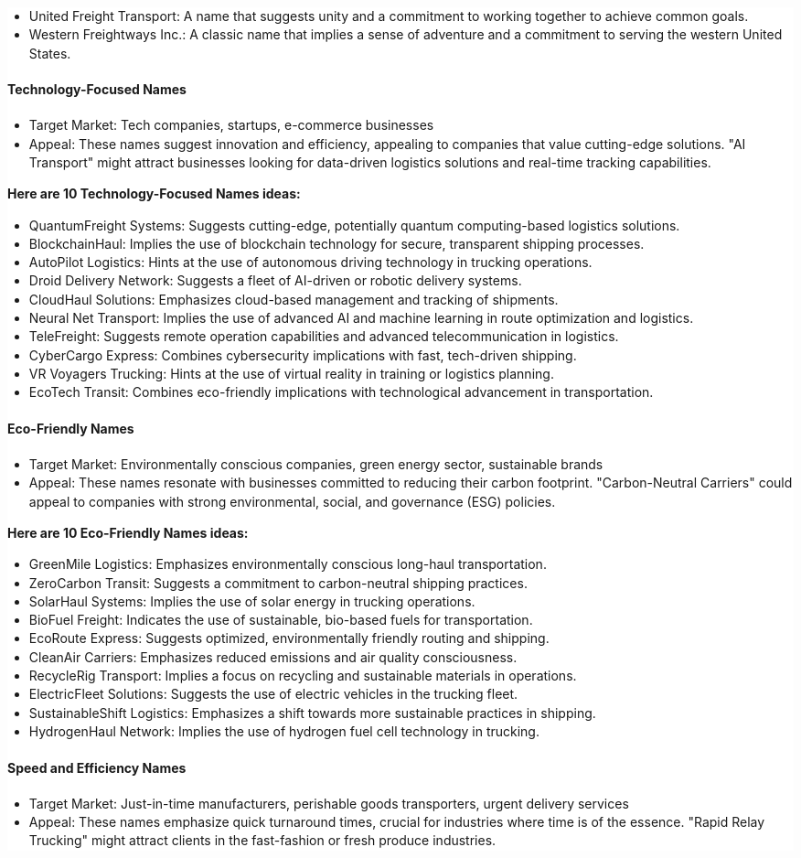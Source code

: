 - United Freight Transport: A name that suggests unity and a commitment to working together to achieve common goals.
- Western Freightways Inc.: A classic name that implies a sense of adventure and a commitment to serving the western United States.

#### Technology-Focused Names

- Target Market: Tech companies, startups, e-commerce businesses
- Appeal: These names suggest innovation and efficiency, appealing to companies that value cutting-edge solutions. "AI Transport" might attract businesses looking for data-driven logistics solutions and real-time tracking capabilities.

**Here are 10 Technology-Focused Names ideas:**

- QuantumFreight Systems: Suggests cutting-edge, potentially quantum computing-based logistics solutions.
- BlockchainHaul: Implies the use of blockchain technology for secure, transparent shipping processes.
- AutoPilot Logistics: Hints at the use of autonomous driving technology in trucking operations.
- Droid Delivery Network: Suggests a fleet of AI-driven or robotic delivery systems.
- CloudHaul Solutions: Emphasizes cloud-based management and tracking of shipments.
- Neural Net Transport: Implies the use of advanced AI and machine learning in route optimization and logistics.
- TeleFreight: Suggests remote operation capabilities and advanced telecommunication in logistics.
- CyberCargo Express: Combines cybersecurity implications with fast, tech-driven shipping.
- VR Voyagers Trucking: Hints at the use of virtual reality in training or logistics planning.
- EcoTech Transit: Combines eco-friendly implications with technological advancement in transportation.

#### Eco-Friendly Names

- Target Market: Environmentally conscious companies, green energy sector, sustainable brands
- Appeal: These names resonate with businesses committed to reducing their carbon footprint. "Carbon-Neutral Carriers" could appeal to companies with strong environmental, social, and governance (ESG) policies.

**Here are 10 Eco-Friendly Names ideas:**

- GreenMile Logistics: Emphasizes environmentally conscious long-haul transportation.
- ZeroCarbon Transit: Suggests a commitment to carbon-neutral shipping practices.
- SolarHaul Systems: Implies the use of solar energy in trucking operations.
- BioFuel Freight: Indicates the use of sustainable, bio-based fuels for transportation.
- EcoRoute Express: Suggests optimized, environmentally friendly routing and shipping.
- CleanAir Carriers: Emphasizes reduced emissions and air quality consciousness.
- RecycleRig Transport: Implies a focus on recycling and sustainable materials in operations.
- ElectricFleet Solutions: Suggests the use of electric vehicles in the trucking fleet.
- SustainableShift Logistics: Emphasizes a shift towards more sustainable practices in shipping.
- HydrogenHaul Network: Implies the use of hydrogen fuel cell technology in trucking.


#### Speed and Efficiency Names

- Target Market: Just-in-time manufacturers, perishable goods transporters, urgent delivery services
- Appeal: These names emphasize quick turnaround times, crucial for industries where time is of the essence. "Rapid Relay Trucking" might attract clients in the fast-fashion or fresh produce industries.
